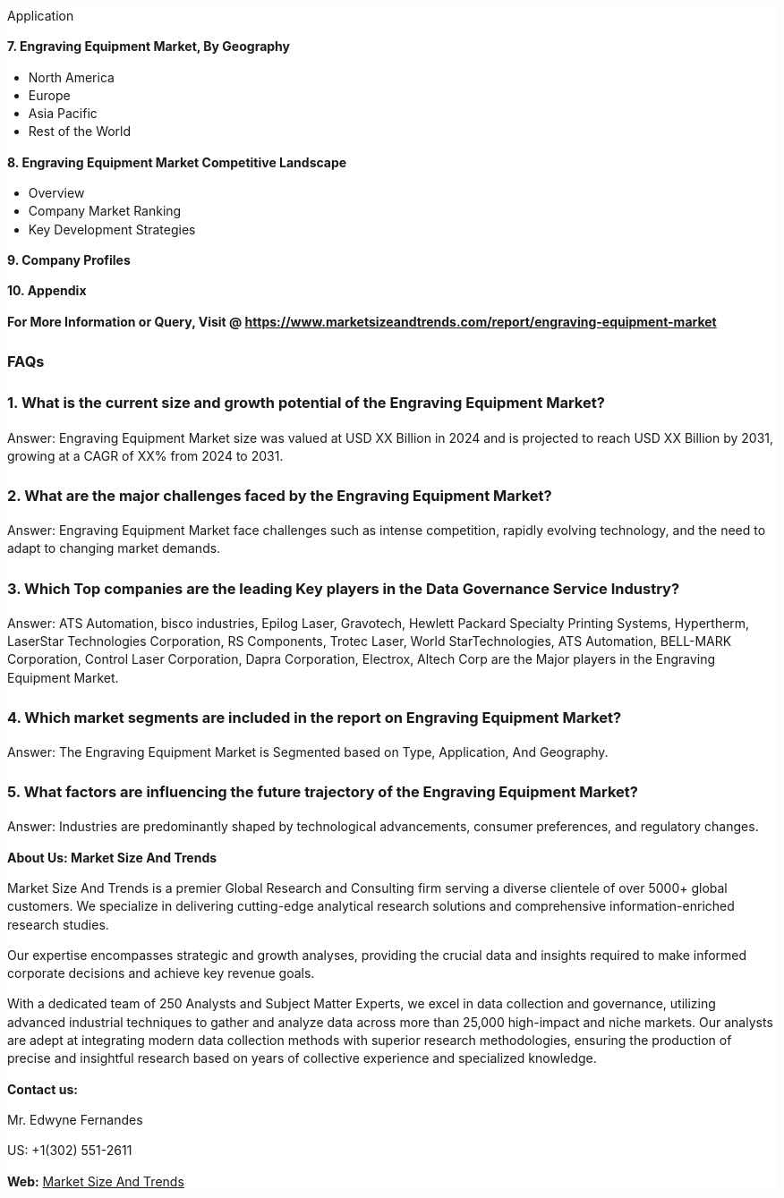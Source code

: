 Application</span></strong></p></div><div class="" data-test-id=""><p><strong><span class="">7. Engraving Equipment Market, By Geography</span></strong></p></div><div class="" data-test-id=""><ul><li><span class="">North America</span></li><li><span class="">Europe</span></li><li><span class="">Asia Pacific</span></li><li><span class="">Rest of the World</span></li></ul></div><div class="" data-test-id=""><p><strong><span class="">8. Engraving Equipment Market Competitive Landscape</span></strong></p></div><div class="" data-test-id=""><ul><li><span class="">Overview</span></li><li><span class="">Company Market Ranking</span></li><li><span class="">Key Development Strategies</span></li></ul></div><div class="" data-test-id=""><p><strong><span class="">9. Company Profiles</span></strong></p></div><div class="" data-test-id=""><p><strong><span class="">10. Appendix</span></strong></p></div><div class="" data-test-id=""><p><strong><span class="">For More Information or Query, Visit @ <a href="https://www.marketsizeandtrends.com/report/engraving-equipment-market" target="_blank">https://www.marketsizeandtrends.com/report/engraving-equipment-market</a></span></strong></p></div><div class="" data-test-id=""><div class="article-main__content" data-test-id="publishing-text-block"><h3><strong><span class="">FAQs</span></strong></h3></div><div class="article-main__content" data-test-id="publishing-text-block"><h3><span class="">1. What is the current size and growth potential of the Engraving Equipment Market?</span></h3></div><div class="article-main__content" data-test-id="publishing-text-block"><p><span class="font-[700]">Answer</span><span class="">: Engraving Equipment Market size was valued at USD XX Billion in 2024 and is projected to reach USD XX Billion by 2031, growing at a CAGR of XX% from 2024 to 2031.</span></p></div><div class="article-main__content" data-test-id="publishing-text-block"><h3><span class="">2. What are the major challenges faced by the Engraving Equipment Market?</span></h3></div><div class="article-main__content" data-test-id="publishing-text-block"><p><span class="font-[700]">Answer</span><span class="">: Engraving Equipment Market face challenges such as intense competition, rapidly evolving technology, and the need to adapt to changing market demands.</span></p></div><div class="article-main__content" data-test-id="publishing-text-block"><h3><span class="">3. Which Top companies are the leading Key players in the Data Governance Service Industry?</span></h3></div><div class="article-main__content" data-test-id="publishing-text-block"><p><span class="font-[700]">Answer</span><span class="">: ATS Automation, bisco industries, Epilog Laser, Gravotech, Hewlett Packard Specialty Printing Systems, Hypertherm, LaserStar Technologies Corporation, RS Components, Trotec Laser, World StarTechnologies, ATS Automation, BELL-MARK Corporation, Control Laser Corporation, Dapra Corporation, Electrox, Altech Corp are the Major players in the Engraving Equipment Market.</span></p></div><div class="article-main__content" data-test-id="publishing-text-block"><h3><span class="">4. Which market segments are included in the report on Engraving Equipment Market?</span></h3></div><div class="article-main__content" data-test-id="publishing-text-block"><p><span class="font-[700]">Answer</span><span class="">: The Engraving Equipment Market is Segmented based on Type, Application, And Geography.</span></p></div><div class="article-main__content" data-test-id="publishing-text-block"><h3><span class="">5. What factors are influencing the future trajectory of the Engraving Equipment Market?</span></h3></div><div class="article-main__content" data-test-id="publishing-text-block"><p><span class="font-[700]">Answer:</span><span class="">&nbsp;Industries are predominantly shaped by technological advancements, consumer preferences, and regulatory changes.</span></p></div><p><strong><span class="">About Us: Market Size And Trends</span></strong></p></div><div class="" data-test-id=""><p><span class="">Market Size And Trends is a premier Global Research and Consulting firm serving a diverse clientele of over 5000+ global customers. We specialize in delivering cutting-edge analytical research solutions and comprehensive information-enriched research studies.</span></p></div><div class="" data-test-id=""><p><span class="">Our expertise encompasses strategic and growth analyses, providing the crucial data and insights required to make informed corporate decisions and achieve key revenue goals.</span></p></div><div class="" data-test-id=""><p><span class="">With a dedicated team of 250 Analysts and Subject Matter Experts, we excel in data collection and governance, utilizing advanced industrial techniques to gather and analyze data across more than 25,000 high-impact and niche markets. Our analysts are adept at integrating modern data collection methods with superior research methodologies, ensuring the production of precise and insightful research based on years of collective experience and specialized knowledge.</span></p></div><div class="" data-test-id=""><p><strong><span class="">Contact us:</span></strong></p></div><div class="" data-test-id=""><p><span class="">Mr. Edwyne Fernandes</span></p></div><div class="" data-test-id=""><p><span class="">US: +1(302) 551-2611<br /></span></p><p><span class=""><strong>Web:</strong> <a href="https://www.marketsizeandtrends.com/" target="_blank">Market Size And Trends</a></span></p></div>
